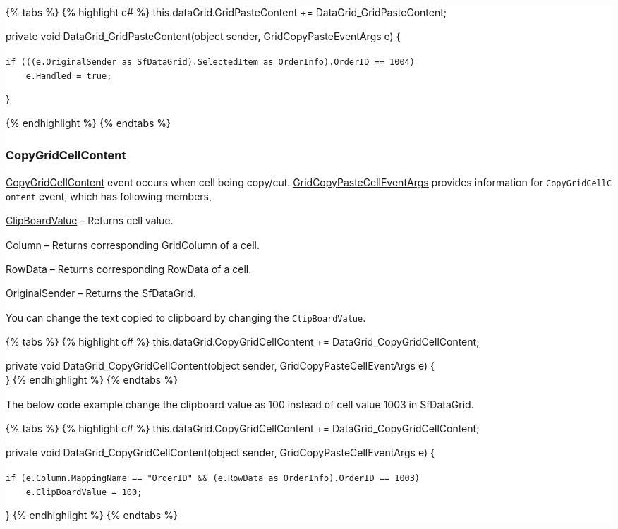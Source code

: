 {% tabs %}
{% highlight c# %}
this.dataGrid.GridPasteContent += DataGrid_GridPasteContent;

private void DataGrid_GridPasteContent(object sender, GridCopyPasteEventArgs e)
{

    if (((e.OriginalSender as SfDataGrid).SelectedItem as OrderInfo).OrderID == 1004)
        e.Handled = true;
}

{% endhighlight %}
{% endtabs %}

### CopyGridCellContent

[CopyGridCellContent](https://help.syncfusion.com/cr/cref_files/uwp/Syncfusion.SfGrid.UWP~Syncfusion.UI.Xaml.Grid.SfDataGrid~CopyGridCellContent_EV.html) event occurs when cell being copy/cut. [GridCopyPasteCellEventArgs](https://help.syncfusion.com/cr/cref_files/uwp/Syncfusion.SfGrid.UWP~Syncfusion.UI.Xaml.Grid.GridCopyPasteCellEventArgs.html) provides information for `CopyGridCellContent` event, which has following members,

[ClipBoardValue](https://help.syncfusion.com/cr/cref_files/uwp/Syncfusion.SfGrid.UWP~Syncfusion.UI.Xaml.Grid.GridCopyPasteCellEventArgs~ClipBoardValue.html) – Returns cell value.

[Column](https://help.syncfusion.com/cr/cref_files/uwp/Syncfusion.SfGrid.UWP~Syncfusion.UI.Xaml.Grid.GridCopyPasteCellEventArgs~Column.html) – Returns corresponding GridColumn of a cell.

[RowData](https://help.syncfusion.com/cr/cref_files/uwp/Syncfusion.SfGrid.UWP~Syncfusion.UI.Xaml.Grid.GridCopyPasteCellEventArgs~RowData.html) – Returns corresponding RowData of a cell.

[OriginalSender](https://help.syncfusion.com/cr/cref_files/uwp/Syncfusion.SfGrid.UWP~Syncfusion.UI.Xaml.Grid.GridCancelEventArgs~OriginalSender.html) – Returns the SfDataGrid.

You can change the text copied to clipboard by changing the `ClipBoardValue`.
 
{% tabs %}
{% highlight c# %}
this.dataGrid.CopyGridCellContent += DataGrid_CopyGridCellContent;

private void DataGrid_CopyGridCellContent(object sender, GridCopyPasteCellEventArgs e)
{            
}
{% endhighlight %}
{% endtabs %}

The below code example change the clipboard value as 100 instead of cell value 1003 in SfDataGrid.

{% tabs %}
{% highlight c# %}
this.dataGrid.CopyGridCellContent += DataGrid_CopyGridCellContent;

private void DataGrid_CopyGridCellContent(object sender, GridCopyPasteCellEventArgs e)
{

    if (e.Column.MappingName == "OrderID" && (e.RowData as OrderInfo).OrderID == 1003)
        e.ClipBoardValue = 100;
}
{% endhighlight %}
{% endtabs %}

